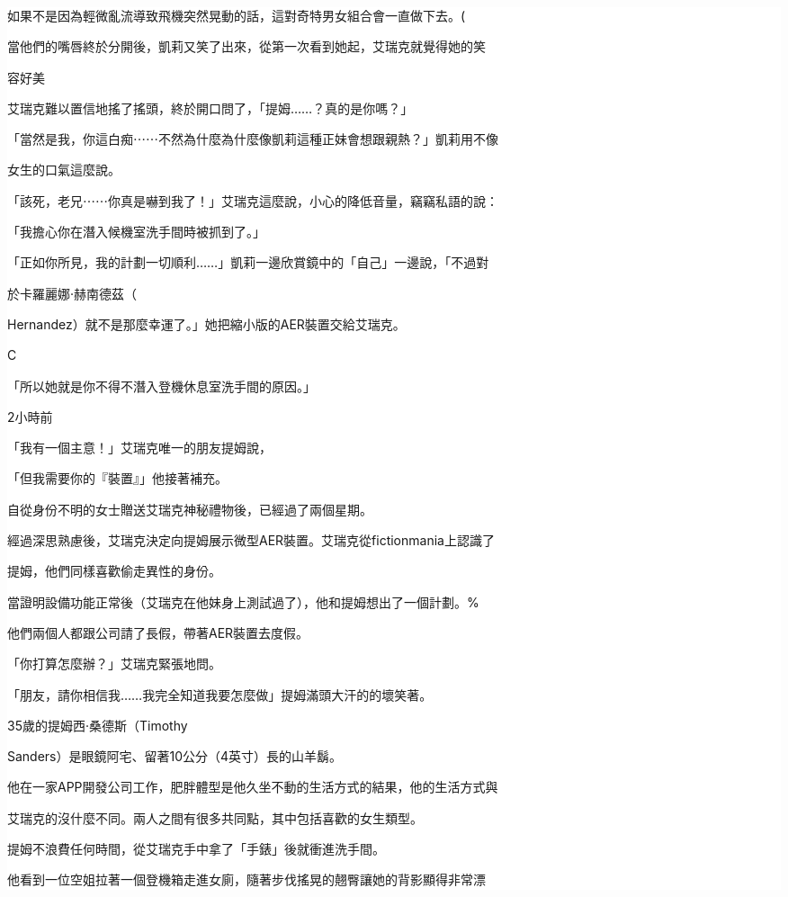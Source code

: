 
如果不是因為輕微亂流導致飛機突然晃動的話，這對奇特男女組合會一直做下去。(

當他們的嘴唇終於分開後，凱莉又笑了出來，從第一次看到她起，艾瑞克就覺得她的笑

容好美



艾瑞克難以置信地搖了搖頭，終於開口問了，「提姆……？真的是你嗎？」

「當然是我，你這白痴⋯⋯不然為什麼為什麼像凱莉這種正妹會想跟親熱？」凱莉用不像

女生的口氣這麼說。

「該死，老兄⋯⋯你真是嚇到我了！」艾瑞克這麼說，小心的降低音量，竊竊私語的說：

「我擔心你在潛入候機室洗手間時被抓到了。」

「正如你所見，我的計劃一切順利……」凱莉一邊欣賞鏡中的「自己」一邊說，「不過對

於卡羅麗娜·赫南德茲（

Hernandez）就不是那麼幸運了。」她把縮小版的AER裝置交給艾瑞克。

C

「所以她就是你不得不潛入登機休息室洗手間的原因。」

2小時前



「我有一個主意！」艾瑞克唯一的朋友提姆說，

「但我需要你的『裝置』」他接著補充。

自從身份不明的女士贈送艾瑞克神秘禮物後，已經過了兩個星期。

經過深思熟慮後，艾瑞克決定向提姆展示微型AER裝置。艾瑞克從fictionmania上認識了

提姆，他們同樣喜歡偷走異性的身份。

當證明設備功能正常後（艾瑞克在他妹身上測試過了），他和提姆想出了一個計劃。%

他們兩個人都跟公司請了長假，帶著AER裝置去度假。



「你打算怎麼辦？」艾瑞克緊張地問。

「朋友，請你相信我……我完全知道我要怎麼做」提姆滿頭大汗的的壞笑著。



35歲的提姆西·桑德斯（Timothy

Sanders）是眼鏡阿宅、留著10公分（4英寸）長的山羊鬍。

他在一家APP開發公司工作，肥胖體型是他久坐不動的生活方式的結果，他的生活方式與

艾瑞克的沒什麼不同。兩人之間有很多共同點，其中包括喜歡的女生類型。



提姆不浪費任何時間，從艾瑞克手中拿了「手錶」後就衝進洗手間。

他看到一位空姐拉著一個登機箱走進女廁，隨著步伐搖晃的翹臀讓她的背影顯得非常漂
